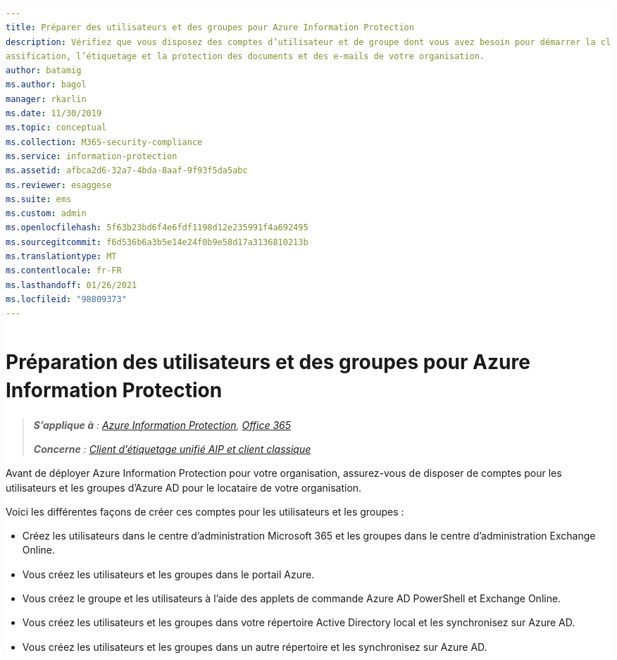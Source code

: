 ```yaml
---
title: Préparer des utilisateurs et des groupes pour Azure Information Protection
description: Vérifiez que vous disposez des comptes d’utilisateur et de groupe dont vous avez besoin pour démarrer la classification, l’étiquetage et la protection des documents et des e-mails de votre organisation.
author: batamig
ms.author: bagol
manager: rkarlin
ms.date: 11/30/2019
ms.topic: conceptual
ms.collection: M365-security-compliance
ms.service: information-protection
ms.assetid: afbca2d6-32a7-4bda-8aaf-9f93f5da5abc
ms.reviewer: esaggese
ms.suite: ems
ms.custom: admin
ms.openlocfilehash: 5f63b23bd6f4e6fdf1198d12e235991f4a692495
ms.sourcegitcommit: f6d536b6a3b5e14e24f0b9e58d17a3136810213b
ms.translationtype: MT
ms.contentlocale: fr-FR
ms.lasthandoff: 01/26/2021
ms.locfileid: "98809373"
---
```

# <a name="preparing-users-and-groups-for-azure-information-protection"></a>Préparation des utilisateurs et des groupes pour Azure Information Protection

>***S’applique à** : [Azure Information Protection](https://azure.microsoft.com/pricing/details/information-protection), [Office 365](https://download.microsoft.com/download/E/C/F/ECF42E71-4EC0-48FF-AA00-577AC14D5B5C/Azure_Information_Protection_licensing_datasheet_EN-US.pdf)*
>
>***Concerne** : [Client d’étiquetage unifié AIP et client classique](faqs.md#whats-the-difference-between-the-azure-information-protection-classic-and-unified-labeling-clients)*

Avant de déployer Azure Information Protection pour votre organisation, assurez-vous de disposer de comptes pour les utilisateurs et les groupes d’Azure AD pour le locataire de votre organisation.

Voici les différentes façons de créer ces comptes pour les utilisateurs et les groupes :

- Créez les utilisateurs dans le centre d’administration Microsoft 365 et les groupes dans le centre d’administration Exchange Online.

- Vous créez les utilisateurs et les groupes dans le portail Azure.

- Vous créez le groupe et les utilisateurs à l’aide des applets de commande Azure AD PowerShell et Exchange Online.

- Vous créez les utilisateurs et les groupes dans votre répertoire Active Directory local et les synchronisez sur Azure AD.

- Vous créez les utilisateurs et les groupes dans un autre répertoire et les synchronisez sur Azure AD.
